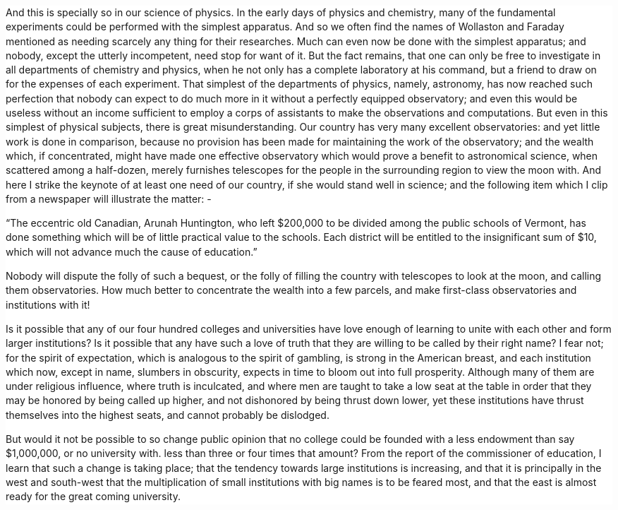 And this is specially so in our science of physics. In the early days of 
physics and chemistry, many of the fundamental experiments could be performed 
with the simplest apparatus. And so we often find the names of Wollaston and 
Faraday mentioned as needing scarcely any thing for their researches. Much can 
even now be done with the simplest apparatus; and nobody, except the utterly 
incompetent, need stop for want of it. But the fact remains, that one can only 
be free to investigate in all departments of chemistry and physics, when he 
not only has a complete laboratory at his command, but a friend to draw on for 
the expenses of each experiment. That simplest of the departments of physics, 
namely, astronomy, has now reached such perfection that nobody can expect to 
do much more in it without a perfectly equipped observatory; and even this 
would be useless without an income sufficient to employ a corps of assistants 
to make the observations and computations. But even in this simplest of 
physical subjects, there is great misunderstanding. Our country has very many 
excellent observatories: and yet little work is done in comparison, because no 
provision has been made for maintaining the work of the observatory; and the 
wealth which, if concentrated, might have made one effective observatory which 
would prove a benefit to astronomical science, when scattered among a half-dozen, 
merely furnishes telescopes for the people in the surrounding region to view 
the moon with. And here I strike the keynote of at least one need of our 
country, if she would stand well in science; and the following item which I 
clip from a newspaper will illustrate the matter: -

“The eccentric old Canadian, Arunah Huntington, who left $200,000 to be 
divided among the public schools of Vermont, has done something which will be 
of little practical value to the schools. Each district will be entitled to 
the insignificant sum of $10, which will not advance much the cause of 
education.”

Nobody will dispute the folly of such a bequest, or the folly of filling the 
country with telescopes to look at the moon, and calling them observatories. 
How much better to concentrate the wealth into a few parcels, and make 
first-class observatories and institutions with it!

Is it possible that any of our four hundred colleges and universities have 
love enough of learning to unite with each other and form larger institutions? 
Is it possible that any have such a love of truth that they are willing to be 
called by their right name? I fear not; for the spirit of expectation, which 
is analogous to the spirit of gambling, is strong in the American breast, and 
each institution which now, except in name, slumbers in obscurity, expects in 
time to bloom out into full prosperity. Although many of them are under 
religious influence, where truth is inculcated, and where men are taught to 
take a low seat at the table in order that they may be honored by being called 
up higher, and not dishonored by being thrust down lower, yet these institutions 
have thrust themselves into the highest seats, and cannot probably be dislodged.

But would it not be possible to so change public opinion that no college could 
be founded with a less endowment than say $1,000,000, or no university with. 
less than three or four times that amount? From the report of the commissioner 
of education, I learn that such a change is taking place; that the tendency 
towards large institutions is increasing, and that it is principally in the 
west and south-west that the multiplication of small institutions with big 
names is to be feared most, and that the east is almost ready for the great 
coming university.
